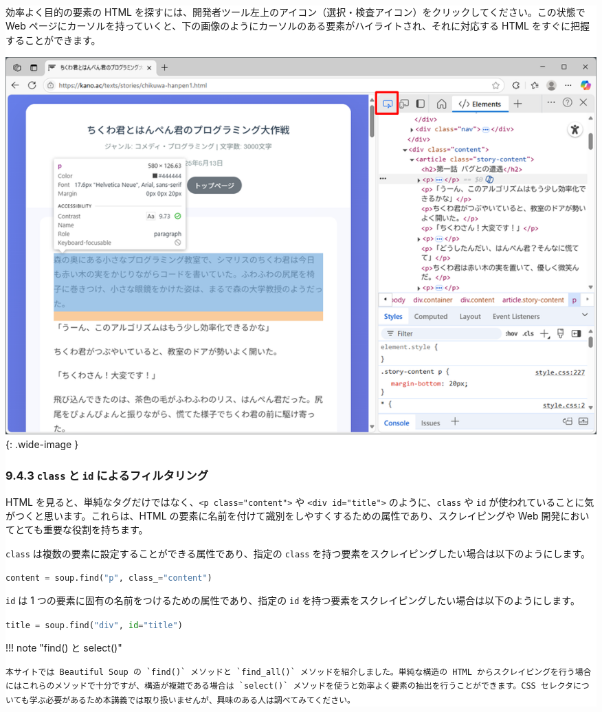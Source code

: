 効率よく目的の要素の HTML を探すには、開発者ツール左上のアイコン（選択・検査アイコン）をクリックしてください。この状態で Web ページにカーソルを持っていくと、下の画像のようにカーソルのある要素がハイライトされ、それに対応する HTML をすぐに把握することができます。

![開発者ツール2](img/9-2.png){: .wide-image }

### 9.4.3 `class` と `id` によるフィルタリング

HTML を見ると、単純なタグだけではなく、`<p class="content">` や `<div id="title">` のように、`class` や `id` が使われていることに気がつくと思います。これらは、HTML の要素に名前を付けて識別をしやすくするための属性であり、スクレイピングや Web 開発においてとても重要な役割を持ちます。

`class` は複数の要素に設定することができる属性であり、指定の `class` を持つ要素をスクレイピングしたい場合は以下のようにします。

```python
content = soup.find("p", class_="content")
```

`id` は 1 つの要素に固有の名前をつけるための属性であり、指定の `id` を持つ要素をスクレイピングしたい場合は以下のようにします。

```python
title = soup.find("div", id="title")
```

!!! note "find() と select()"

    本サイトでは Beautiful Soup の `find()` メソッドと `find_all()` メソッドを紹介しました。単純な構造の HTML からスクレイピングを行う場合にはこれらのメソッドで十分ですが、構造が複雑である場合は `select()` メソッドを使うと効率よく要素の抽出を行うことができます。CSS セレクタについても学ぶ必要があるため本講義では取り扱いませんが、興味のある人は調べてみてください。
